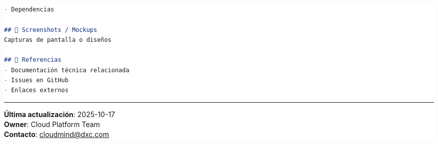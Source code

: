 ```markdown
- Dependencias

## 📸 Screenshots / Mockups
Capturas de pantalla o diseños

## 🔗 Referencias
- Documentación técnica relacionada
- Issues en GitHub
- Enlaces externos
```

---

**Última actualización**: 2025-10-17  
**Owner**: Cloud Platform Team  
**Contacto**: cloudmind@dxc.com
